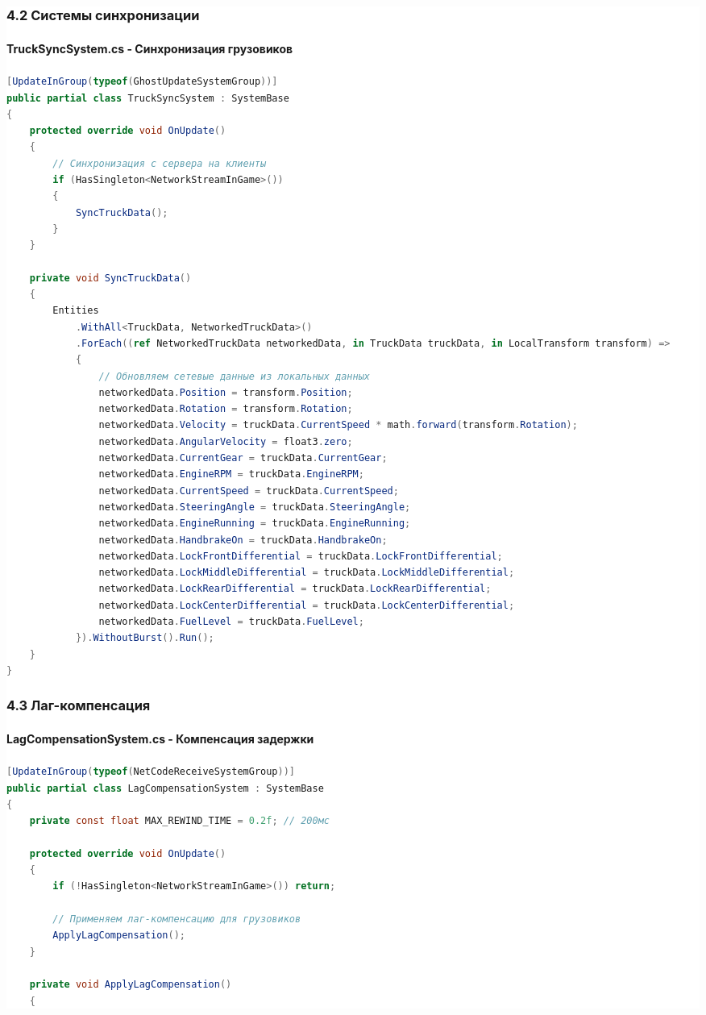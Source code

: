 ### **4.2 Системы синхронизации**

#### **TruckSyncSystem.cs** - Синхронизация грузовиков
```csharp
[UpdateInGroup(typeof(GhostUpdateSystemGroup))]
public partial class TruckSyncSystem : SystemBase
{
    protected override void OnUpdate()
    {
        // Синхронизация с сервера на клиенты
        if (HasSingleton<NetworkStreamInGame>())
        {
            SyncTruckData();
        }
    }
    
    private void SyncTruckData()
    {
        Entities
            .WithAll<TruckData, NetworkedTruckData>()
            .ForEach((ref NetworkedTruckData networkedData, in TruckData truckData, in LocalTransform transform) =>
            {
                // Обновляем сетевые данные из локальных данных
                networkedData.Position = transform.Position;
                networkedData.Rotation = transform.Rotation;
                networkedData.Velocity = truckData.CurrentSpeed * math.forward(transform.Rotation);
                networkedData.AngularVelocity = float3.zero;
                networkedData.CurrentGear = truckData.CurrentGear;
                networkedData.EngineRPM = truckData.EngineRPM;
                networkedData.CurrentSpeed = truckData.CurrentSpeed;
                networkedData.SteeringAngle = truckData.SteeringAngle;
                networkedData.EngineRunning = truckData.EngineRunning;
                networkedData.HandbrakeOn = truckData.HandbrakeOn;
                networkedData.LockFrontDifferential = truckData.LockFrontDifferential;
                networkedData.LockMiddleDifferential = truckData.LockMiddleDifferential;
                networkedData.LockRearDifferential = truckData.LockRearDifferential;
                networkedData.LockCenterDifferential = truckData.LockCenterDifferential;
                networkedData.FuelLevel = truckData.FuelLevel;
            }).WithoutBurst().Run();
    }
}
```

### **4.3 Лаг-компенсация**

#### **LagCompensationSystem.cs** - Компенсация задержки
```csharp
[UpdateInGroup(typeof(NetCodeReceiveSystemGroup))]
public partial class LagCompensationSystem : SystemBase
{
    private const float MAX_REWIND_TIME = 0.2f; // 200мс
    
    protected override void OnUpdate()
    {
        if (!HasSingleton<NetworkStreamInGame>()) return;
        
        // Применяем лаг-компенсацию для грузовиков
        ApplyLagCompensation();
    }
    
    private void ApplyLagCompensation()
    {
```